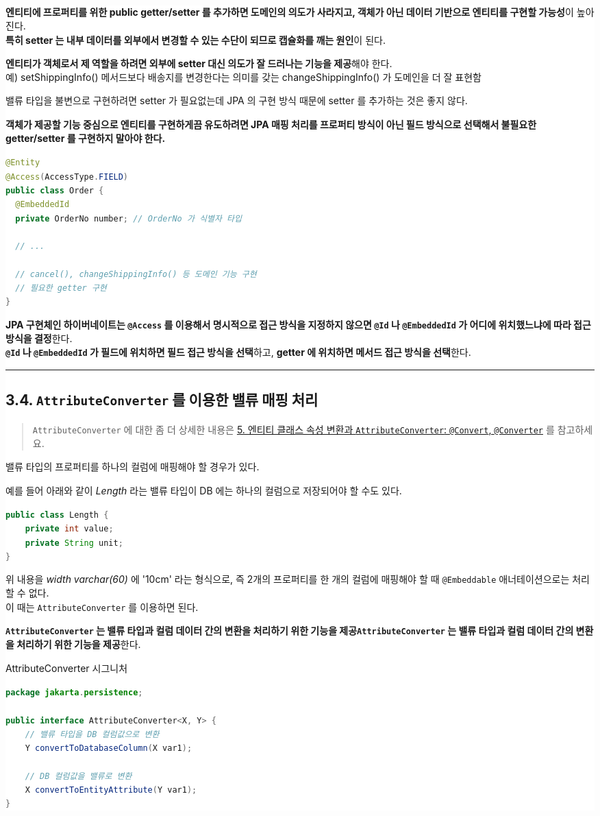 **엔티티에 프로퍼티를 위한 public getter/setter 를 추가하면 도메인의 의도가 사라지고, 객체가 아닌 데이터 기반으로 엔티티를 구현할 가능성**이 높아진다.  
**특히 setter 는 내부 데이터를 외부에서 변경할 수 있는 수단이 되므로 캡슐화를 깨는 원인**이 된다.

**엔티티가 객체로서 제 역할을 하려면 외부에 setter 대신 의도가 잘 드러나는 기능을 제공**해야 한다.  
예) setShippingInfo() 메서드보다 배송지를 변경한다는 의미를 갖는 changeShippingInfo() 가 도메인을 더 잘 표현함

밸류 타입을 불변으로 구현하려면 setter 가 필요없는데 JPA 의 구현 방식 때문에 setter 를 추가하는 것은 좋지 않다.

**객체가 제공할 기능 중심으로 엔티티를 구현하게끔 유도하려면 JPA 매핑 처리를 프로퍼티 방식이 아닌 필드 방식으로 선택해서 불필요한 getter/setter 를 구현하지 말아야 한다.**

```java
@Entity
@Access(AccessType.FIELD)
public class Order {
  @EmbeddedId
  private OrderNo number; // OrderNo 가 식별자 타입
  
  // ...
  
  // cancel(), changeShippingInfo() 등 도메인 기능 구현
  // 필요한 getter 구현
}
```

**JPA 구현체인 하이버네이트는 `@Access` 를 이용해서 명시적으로 접근 방식을 지정하지 않으면 `@Id` 나 `@EmbeddedId` 가 어디에 위치했느냐에 따라 접근 방식을 결정**한다.  
**`@Id` 나 `@EmbeddedId` 가 필드에 위치하면 필드 접근 방식을 선택**하고, **getter 에 위치하면 메서드 접근 방식을 선택**한다.

---

## 3.4. `AttributeConverter` 를 이용한 밸류 매핑 처리

> `AttributeConverter` 에 대한 좀 더 상세한 내용은 [5. 엔티티 클래스 속성 변환과 `AttributeConverter`: `@Convert`, `@Converter`](https://assu10.github.io/dev/2023/09/03/springboot-database-2/#5-%EC%97%94%ED%8B%B0%ED%8B%B0-%ED%81%B4%EB%9E%98%EC%8A%A4-%EC%86%8D%EC%84%B1-%EB%B3%80%ED%99%98%EA%B3%BC-attributeconverter-convert-converter) 를 참고하세요.

밸류 타입의 프로퍼티를 하나의 컬럼에 매핑해야 할 경우가 있다.

예를 들어 아래와 같이 _Length_ 라는 밸류 타입이 DB 에는 하나의 컬럼으로 저장되어야 할 수도 있다.

```java
public class Length {
    private int value;
    private String unit;
}
```

위 내용을 _width varchar(60)_ 에 '10cm' 라는 형식으로, 즉 2개의 프로퍼티를 한 개의 컬럼에 매핑해야 할 때 `@Embeddable` 애너테이션으로는 처리할 수 없다.  
이 때는 `AttributeConverter` 를 이용하면 된다.

**`AttributeConverter` 는 밸류 타입과 컬럼 데이터 간의 변환을 처리하기 위한 기능을 제공`AttributeConverter` 는 밸류 타입과 컬럼 데이터 간의 변환을 처리하기 위한 기능을 제공**한다.

AttributeConverter 시그니처
```java
package jakarta.persistence;

public interface AttributeConverter<X, Y> {
    // 밸류 타입을 DB 컬럼값으로 변환
    Y convertToDatabaseColumn(X var1);

    // DB 컬럼값을 밸류로 변환
    X convertToEntityAttribute(Y var1);
}
```

